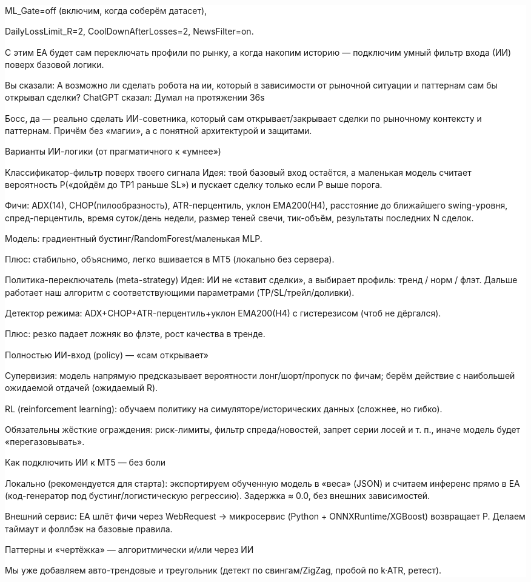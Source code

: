 ML_Gate=off (включим, когда соберём датасет),

DailyLossLimit_R=2, CoolDownAfterLosses=2, NewsFilter=on.

С этим ЕА будет сам переключать профили по рынку, а когда накопим историю — подключим умный фильтр входа (ИИ) поверх базовой логики.

Вы сказали:
А возможно ли сделать робота на ии, который в зависимости от рыночной ситуации и паттернам сам бы открывал сделки?
ChatGPT сказал:
Думал на протяжении 36s

Босс, да — реально сделать ИИ-советника, который сам открывает/закрывает сделки по рыночному контексту и паттернам. Причём без «магии», а с понятной архитектурой и защитами.

Варианты ИИ-логики (от прагматичного к «умнее»)

Классификатор-фильтр поверх твоего сигнала
Идея: твой базовый вход остаётся, а маленькая модель считает вероятность P(«дойдём до TP1 раньше SL») и пускает сделку только если P выше порога.

Фичи: ADX(14), CHOP(пилообразность), ATR-перцентиль, уклон EMA200(H4), расстояние до ближайшего swing-уровня, спред-перцентиль, время суток/день недели, размер теней свечи, тик-объём, результаты последних N сделок.

Модель: градиентный бустинг/RandomForest/маленькая MLP.

Плюс: стабильно, объяснимо, легко вшивается в МТ5 (локально без сервера).

Политика-переключатель (meta-strategy)
Идея: ИИ не «ставит сделки», а выбирает профиль: тренд / норм / флэт. Дальше работает наш алгоритм с соответствующими параметрами (TP/SL/трейл/доливки).

Детектор режима: ADX+CHOP+ATR-перцентиль+уклон EMA200(H4) с гистерезисом (чтоб не дёргался).

Плюс: резко падает ложняк во флэте, рост качества в тренде.

Полностью ИИ-вход (policy) — «сам открывает»

Супервизия: модель напрямую предсказывает вероятности лонг/шорт/пропуск по фичам; берём действие с наибольшей ожидаемой отдачей (ожидаемый R).

RL (reinforcement learning): обучаем политику на симуляторе/исторических данных (сложнее, но гибко).

Обязательны жёсткие ограждения: риск-лимиты, фильтр спреда/новостей, запрет серии лосей и т. п., иначе модель будет «перегазовывать».

Как подключить ИИ к MT5 — без боли

Локально (рекомендуется для старта): экспортируем обученную модель в «веса» (JSON) и считаем инференс прямо в ЕА (код-генератор под бустинг/логистическую регрессию). Задержка ≈ 0.0, без внешних зависимостей.

Внешний сервис: ЕА шлёт фичи через WebRequest → микросервис (Python + ONNXRuntime/XGBoost) возвращает P. Делаем таймаут и фоллбэк на базовые правила.

Паттерны и «чертёжка» — алгоритмически и/или через ИИ

Мы уже добавляем авто-трендовые и треугольник (детект по свингам/ZigZag, пробой по k·ATR, ретест).
